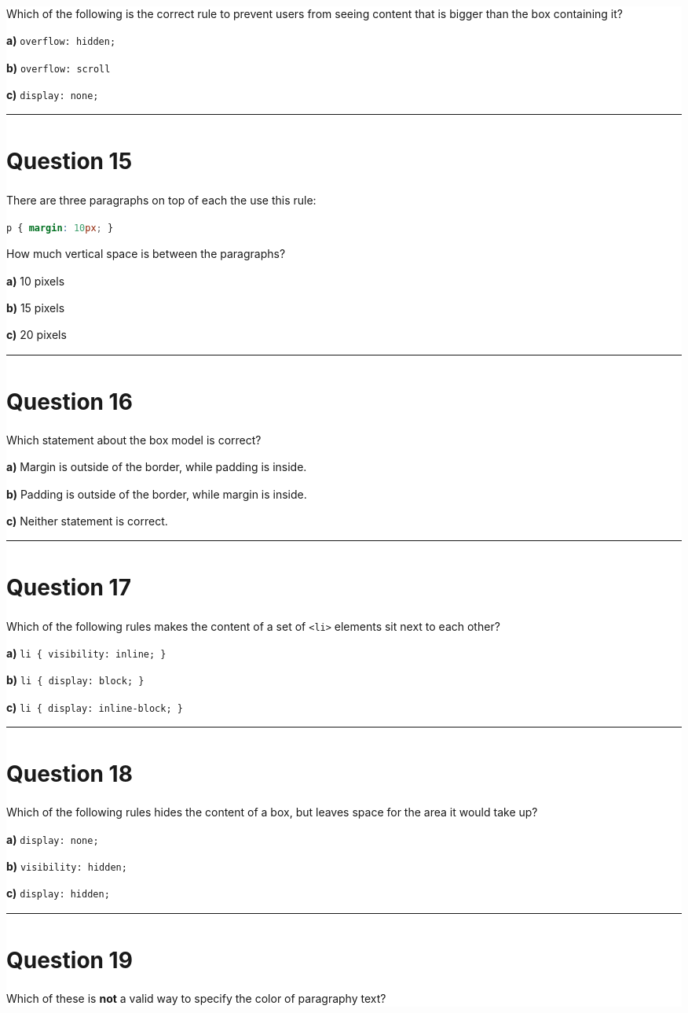 Which of the following is the correct rule to prevent users from seeing content that is bigger than the box containing it?

**a)** `overflow: hidden;`

**b)** `overflow: scroll`

**c)** `display: none;`

---

# Question 15

There are three paragraphs on top of each the use this rule:

```css
p { margin: 10px; }
```

How much vertical space is between the paragraphs?

**a)** 10 pixels

**b)** 15 pixels

**c)** 20 pixels

---

# Question 16

Which statement about the box model is correct?

**a)** Margin is outside of the border, while padding is inside.

**b)** Padding is outside of the border, while margin is inside.

**c)** Neither statement is correct.

---

# Question 17

Which of the following rules makes the content of a set of `<li>` elements sit next to each other?

**a)** `li { visibility: inline; }`

**b)** `li { display: block; }`

**c)** `li { display: inline-block; }`

---

# Question 18

Which of the following rules hides the content of a box, but leaves space for the area it would take up?

**a)** `display: none;`

**b)** `visibility: hidden;`

**c)** `display: hidden;`

---

# Question 19

Which of these is **not** a valid way to specify the color of paragraphy text?
